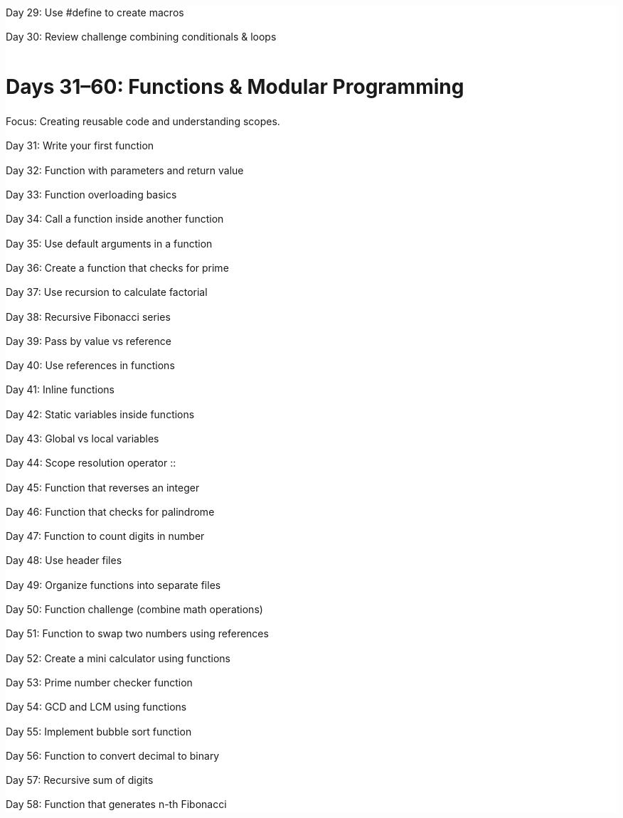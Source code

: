 Day 29: Use #define to create macros

Day 30: Review challenge combining conditionals & loops

# Days 31–60: Functions & Modular Programming
Focus: Creating reusable code and understanding scopes.

Day 31: Write your first function

Day 32: Function with parameters and return value

Day 33: Function overloading basics

Day 34: Call a function inside another function

Day 35: Use default arguments in a function

Day 36: Create a function that checks for prime

Day 37: Use recursion to calculate factorial

Day 38: Recursive Fibonacci series

Day 39: Pass by value vs reference

Day 40: Use references in functions

Day 41: Inline functions

Day 42: Static variables inside functions

Day 43: Global vs local variables

Day 44: Scope resolution operator ::

Day 45: Function that reverses an integer

Day 46: Function that checks for palindrome

Day 47: Function to count digits in number

Day 48: Use header files

Day 49: Organize functions into separate files

Day 50: Function challenge (combine math operations)

Day 51: Function to swap two numbers using references

Day 52: Create a mini calculator using functions

Day 53: Prime number checker function

Day 54: GCD and LCM using functions

Day 55: Implement bubble sort function

Day 56: Function to convert decimal to binary

Day 57: Recursive sum of digits

Day 58: Function that generates n-th Fibonacci
